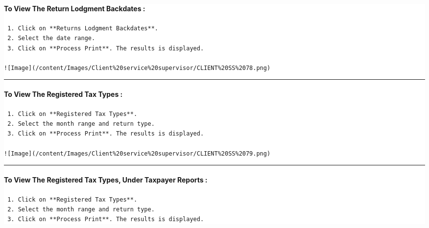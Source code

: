    #### **To View The Return Lodgment Backdates :**
     1. Click on **Returns Lodgment Backdates**.
     2. Select the date range. 
     3. Click on **Process Print**. The results is displayed.

    ![Image](/content/Images/Client%20service%20supervisor/CLIENT%20SS%2078.png)  
   --- 
   ####  **To View The Registered Tax Types :**
     1. Click on **Registered Tax Types**.
     2. Select the month range and return type. 
     3. Click on **Process Print**. The results is displayed.
   
    ![Image](/content/Images/Client%20service%20supervisor/CLIENT%20SS%2079.png)
   ---
   ####  **To View The Registered Tax Types, Under Taxpayer Reports :** 
     1. Click on **Registered Tax Types**.
     2. Select the month range and return type. 
     3. Click on **Process Print**. The results is displayed.
   